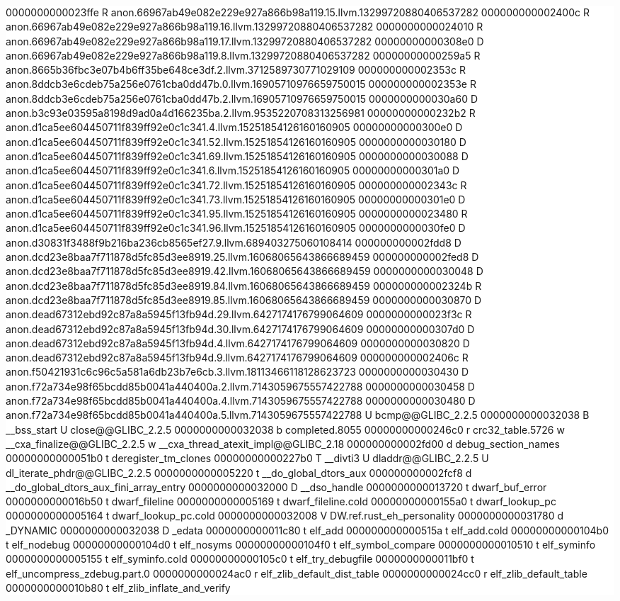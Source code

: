 0000000000023ffe R anon.66967ab49e082e229e927a866b98a119.15.llvm.13299720880406537282
000000000002400c R anon.66967ab49e082e229e927a866b98a119.16.llvm.13299720880406537282
0000000000024010 R anon.66967ab49e082e229e927a866b98a119.17.llvm.13299720880406537282
00000000000308e0 D anon.66967ab49e082e229e927a866b98a119.8.llvm.13299720880406537282
00000000000259a5 R anon.8665b36fbc3e07b4b6ff35be648ce3df.2.llvm.3712589730771029109
000000000002353c R anon.8ddcb3e6cdeb75a256e0761cba0dd47b.0.llvm.16905710976659750015
000000000002353e R anon.8ddcb3e6cdeb75a256e0761cba0dd47b.2.llvm.16905710976659750015
0000000000030a60 D anon.b3c93e03595a8198d9ad0a4d166235ba.2.llvm.9535220708313256981
00000000000232b2 R anon.d1ca5ee604450711f839ff92e0c1c341.4.llvm.15251854126160160905
00000000000300e0 D anon.d1ca5ee604450711f839ff92e0c1c341.52.llvm.15251854126160160905
0000000000030180 D anon.d1ca5ee604450711f839ff92e0c1c341.69.llvm.15251854126160160905
0000000000030088 D anon.d1ca5ee604450711f839ff92e0c1c341.6.llvm.15251854126160160905
00000000000301a0 D anon.d1ca5ee604450711f839ff92e0c1c341.72.llvm.15251854126160160905
000000000002343c R anon.d1ca5ee604450711f839ff92e0c1c341.73.llvm.15251854126160160905
00000000000301e0 D anon.d1ca5ee604450711f839ff92e0c1c341.95.llvm.15251854126160160905
0000000000023480 R anon.d1ca5ee604450711f839ff92e0c1c341.96.llvm.15251854126160160905
0000000000030fe0 D anon.d30831f3488f9b216ba236cb8565ef27.9.llvm.689403275060108414
000000000002fdd8 D anon.dcd23e8baa7f711878d5fc85d3ee8919.25.llvm.16068065643866689459
000000000002fed8 D anon.dcd23e8baa7f711878d5fc85d3ee8919.42.llvm.16068065643866689459
0000000000030048 D anon.dcd23e8baa7f711878d5fc85d3ee8919.84.llvm.16068065643866689459
000000000002324b R anon.dcd23e8baa7f711878d5fc85d3ee8919.85.llvm.16068065643866689459
0000000000030870 D anon.dead67312ebd92c87a8a5945f13fb94d.29.llvm.6427174176799064609
0000000000023f3c R anon.dead67312ebd92c87a8a5945f13fb94d.30.llvm.6427174176799064609
00000000000307d0 D anon.dead67312ebd92c87a8a5945f13fb94d.4.llvm.6427174176799064609
0000000000030820 D anon.dead67312ebd92c87a8a5945f13fb94d.9.llvm.6427174176799064609
000000000002406c R anon.f50421931c6c96c5a581a6db23b7e6cb.3.llvm.18113466118128623723
0000000000030430 D anon.f72a734e98f65bcdd85b0041a440400a.2.llvm.7143059675557422788
0000000000030458 D anon.f72a734e98f65bcdd85b0041a440400a.4.llvm.7143059675557422788
0000000000030480 D anon.f72a734e98f65bcdd85b0041a440400a.5.llvm.7143059675557422788
                 U bcmp@@GLIBC_2.2.5
0000000000032038 B __bss_start
                 U close@@GLIBC_2.2.5
0000000000032038 b completed.8055
00000000000246c0 r crc32_table.5726
                 w __cxa_finalize@@GLIBC_2.2.5
                 w __cxa_thread_atexit_impl@@GLIBC_2.18
000000000002fd00 d debug_section_names
00000000000051b0 t deregister_tm_clones
00000000000227b0 T __divti3
                 U dladdr@@GLIBC_2.2.5
                 U dl_iterate_phdr@@GLIBC_2.2.5
0000000000005220 t __do_global_dtors_aux
000000000002fcf8 d __do_global_dtors_aux_fini_array_entry
0000000000032000 D __dso_handle
0000000000013720 t dwarf_buf_error
0000000000016b50 t dwarf_fileline
0000000000005169 t dwarf_fileline.cold
00000000000155a0 t dwarf_lookup_pc
0000000000005164 t dwarf_lookup_pc.cold
0000000000032008 V DW.ref.rust_eh_personality
0000000000031780 d _DYNAMIC
0000000000032038 D _edata
0000000000011c80 t elf_add
000000000000515a t elf_add.cold
00000000000104b0 t elf_nodebug
00000000000104d0 t elf_nosyms
00000000000104f0 t elf_symbol_compare
0000000000010510 t elf_syminfo
0000000000005155 t elf_syminfo.cold
00000000000105c0 t elf_try_debugfile
0000000000011bf0 t elf_uncompress_zdebug.part.0
0000000000024ac0 r elf_zlib_default_dist_table
0000000000024cc0 r elf_zlib_default_table
0000000000010b80 t elf_zlib_inflate_and_verify